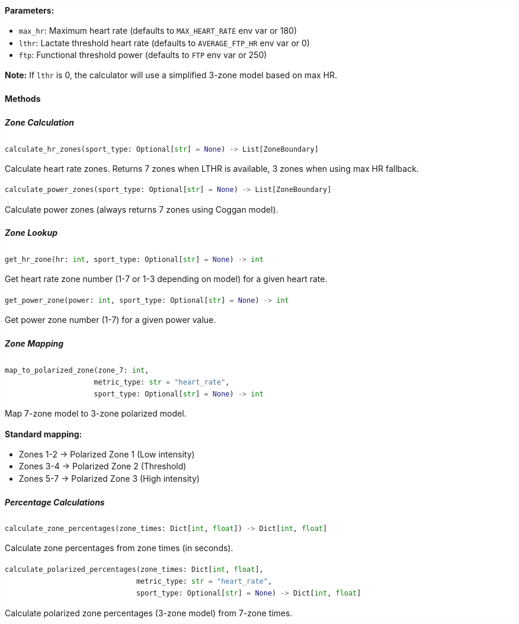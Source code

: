 **Parameters:**
- `max_hr`: Maximum heart rate (defaults to `MAX_HEART_RATE` env var or 180)
- `lthr`: Lactate threshold heart rate (defaults to `AVERAGE_FTP_HR` env var or 0)
- `ftp`: Functional threshold power (defaults to `FTP` env var or 250)

**Note:** If `lthr` is 0, the calculator will use a simplified 3-zone model based on max HR.

#### Methods

##### Zone Calculation

```python
calculate_hr_zones(sport_type: Optional[str] = None) -> List[ZoneBoundary]
```
Calculate heart rate zones. Returns 7 zones when LTHR is available, 3 zones when using max HR fallback.

```python
calculate_power_zones(sport_type: Optional[str] = None) -> List[ZoneBoundary]
```
Calculate power zones (always returns 7 zones using Coggan model).

##### Zone Lookup

```python
get_hr_zone(hr: int, sport_type: Optional[str] = None) -> int
```
Get heart rate zone number (1-7 or 1-3 depending on model) for a given heart rate.

```python
get_power_zone(power: int, sport_type: Optional[str] = None) -> int
```
Get power zone number (1-7) for a given power value.

##### Zone Mapping

```python
map_to_polarized_zone(zone_7: int, 
                     metric_type: str = "heart_rate", 
                     sport_type: Optional[str] = None) -> int
```
Map 7-zone model to 3-zone polarized model.

**Standard mapping:**
- Zones 1-2 → Polarized Zone 1 (Low intensity)
- Zones 3-4 → Polarized Zone 2 (Threshold)
- Zones 5-7 → Polarized Zone 3 (High intensity)

##### Percentage Calculations

```python
calculate_zone_percentages(zone_times: Dict[int, float]) -> Dict[int, float]
```
Calculate zone percentages from zone times (in seconds).

```python
calculate_polarized_percentages(zone_times: Dict[int, float], 
                               metric_type: str = "heart_rate",
                               sport_type: Optional[str] = None) -> Dict[int, float]
```
Calculate polarized zone percentages (3-zone model) from 7-zone times.
